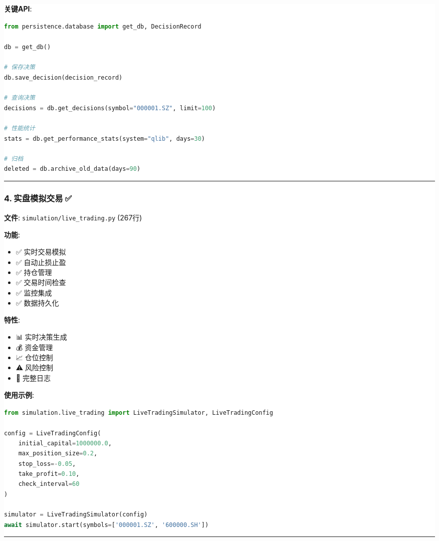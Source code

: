 **关键API**:
```python
from persistence.database import get_db, DecisionRecord

db = get_db()

# 保存决策
db.save_decision(decision_record)

# 查询决策
decisions = db.get_decisions(symbol="000001.SZ", limit=100)

# 性能统计
stats = db.get_performance_stats(system="qlib", days=30)

# 归档
deleted = db.archive_old_data(days=90)
```

---

### 4. 实盘模拟交易 ✅
**文件**: `simulation/live_trading.py` (267行)

**功能**:
- ✅ 实时交易模拟
- ✅ 自动止损止盈
- ✅ 持仓管理
- ✅ 交易时间检查
- ✅ 监控集成
- ✅ 数据持久化

**特性**:
- 📊 实时决策生成
- 💰 资金管理
- 📈 仓位控制
- ⚠️ 风险控制
- 📝 完整日志

**使用示例**:
```python
from simulation.live_trading import LiveTradingSimulator, LiveTradingConfig

config = LiveTradingConfig(
    initial_capital=1000000.0,
    max_position_size=0.2,
    stop_loss=-0.05,
    take_profit=0.10,
    check_interval=60
)

simulator = LiveTradingSimulator(config)
await simulator.start(symbols=['000001.SZ', '600000.SH'])
```

---